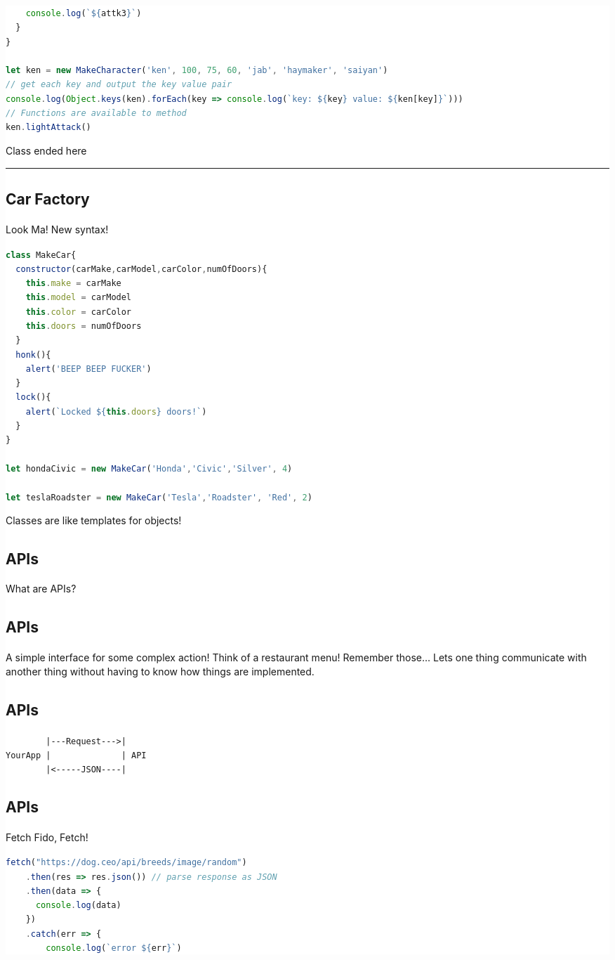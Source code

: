 ```js
    console.log(`${attk3}`)
  }
}

let ken = new MakeCharacter('ken', 100, 75, 60, 'jab', 'haymaker', 'saiyan')
// get each key and output the key value pair
console.log(Object.keys(ken).forEach(key => console.log(`key: ${key} value: ${ken[key]}`)))
// Functions are available to method
ken.lightAttack()
```



Class ended here
___
## Car Factory
Look Ma! New syntax!
```js
class MakeCar{
  constructor(carMake,carModel,carColor,numOfDoors){
    this.make = carMake
    this.model = carModel
    this.color = carColor
    this.doors = numOfDoors
  }
  honk(){
    alert('BEEP BEEP FUCKER')
  }
  lock(){
    alert(`Locked ${this.doors} doors!`)
  }
}

let hondaCivic = new MakeCar('Honda','Civic','Silver', 4)

let teslaRoadster = new MakeCar('Tesla','Roadster', 'Red', 2)
```
Classes are like templates for objects!
## APIs
What are APIs?
## APIs
A simple interface for some complex action!
Think of a restaurant menu! Remember those...
Lets one thing communicate with another thing without having to know how things are implemented.
## APIs
```
        |---Request--->|
YourApp |              | API 
        |<-----JSON----|
```
## APIs
Fetch Fido, Fetch!
```js
fetch("https://dog.ceo/api/breeds/image/random")
    .then(res => res.json()) // parse response as JSON
    .then(data => {
      console.log(data)
    })
    .catch(err => {
        console.log(`error ${err}`)
```